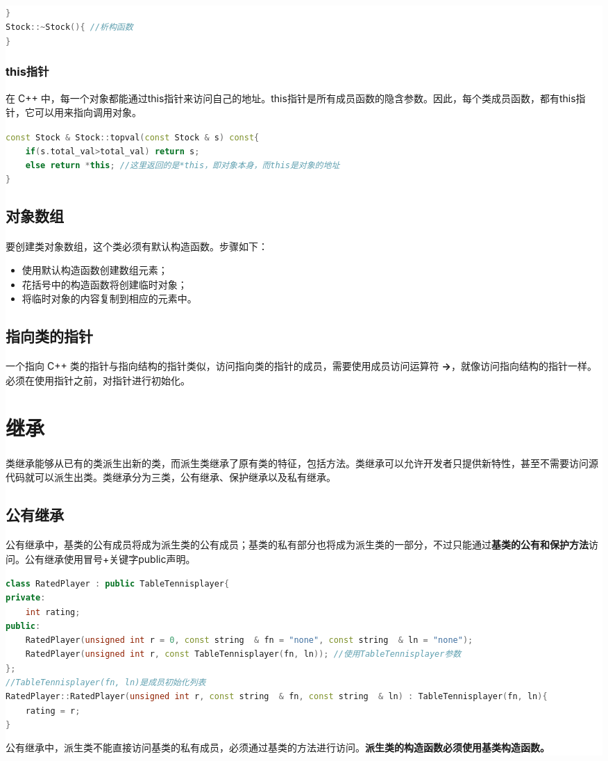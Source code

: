 ```C++
}
Stock::~Stock(){ //析构函数
}
```

### this指针

在 C++ 中，每一个对象都能通过this指针来访问自己的地址。this指针是所有成员函数的隐含参数。因此，每个类成员函数，都有this指针，它可以用来指向调用对象。

```C++
const Stock & Stock::topval(const Stock & s) const{
    if(s.total_val>total_val) return s;
    else return *this; //这里返回的是*this，即对象本身，而this是对象的地址
}
```

## 对象数组

要创建类对象数组，这个类必须有默认构造函数。步骤如下：

* 使用默认构造函数创建数组元素；
* 花括号中的构造函数将创建临时对象；
* 将临时对象的内容复制到相应的元素中。

## 指向类的指针

一个指向 C++ 类的指针与指向结构的指针类似，访问指向类的指针的成员，需要使用成员访问运算符 **->**，就像访问指向结构的指针一样。必须在使用指针之前，对指针进行初始化。

# 继承

类继承能够从已有的类派生出新的类，而派生类继承了原有类的特征，包括方法。类继承可以允许开发者只提供新特性，甚至不需要访问源代码就可以派生出类。类继承分为三类，公有继承、保护继承以及私有继承。

## 公有继承

公有继承中，基类的公有成员将成为派生类的公有成员；基类的私有部分也将成为派生类的一部分，不过只能通过**基类的公有和保护方法**访问。公有继承使用冒号+关键字public声明。

```C++
class RatedPlayer : public TableTennisplayer{
private:
    int rating;
public:
    RatedPlayer(unsigned int r = 0, const string  & fn = "none", const string  & ln = "none");
    RatedPlayer(unsigned int r, const TableTennisplayer(fn, ln)); //使用TableTennisplayer参数
};
//TableTennisplayer(fn, ln)是成员初始化列表
RatedPlayer::RatedPlayer(unsigned int r, const string  & fn, const string  & ln) : TableTennisplayer(fn, ln){
    rating = r;
}
```

公有继承中，派生类不能直接访问基类的私有成员，必须通过基类的方法进行访问。**派生类的构造函数必须使用基类构造函数。**
